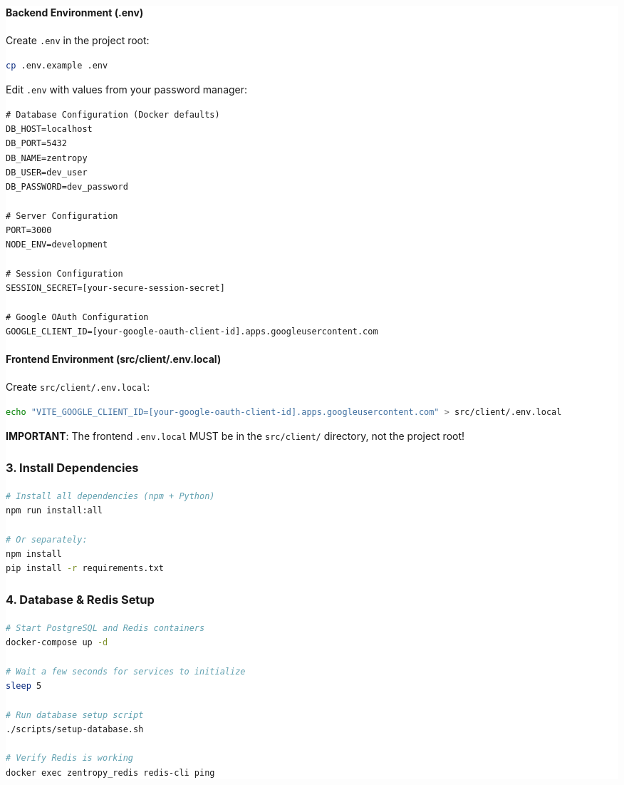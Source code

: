 #### Backend Environment (.env)
Create `.env` in the project root:
```bash
cp .env.example .env
```

Edit `.env` with values from your password manager:
```
# Database Configuration (Docker defaults)
DB_HOST=localhost
DB_PORT=5432
DB_NAME=zentropy
DB_USER=dev_user
DB_PASSWORD=dev_password

# Server Configuration
PORT=3000
NODE_ENV=development

# Session Configuration
SESSION_SECRET=[your-secure-session-secret]

# Google OAuth Configuration
GOOGLE_CLIENT_ID=[your-google-oauth-client-id].apps.googleusercontent.com
```

#### Frontend Environment (src/client/.env.local)
Create `src/client/.env.local`:
```bash
echo "VITE_GOOGLE_CLIENT_ID=[your-google-oauth-client-id].apps.googleusercontent.com" > src/client/.env.local
```

**IMPORTANT**: The frontend `.env.local` MUST be in the `src/client/` directory, not the project root!

### 3. Install Dependencies
```bash
# Install all dependencies (npm + Python)
npm run install:all

# Or separately:
npm install
pip install -r requirements.txt
```

### 4. Database & Redis Setup
```bash
# Start PostgreSQL and Redis containers
docker-compose up -d

# Wait a few seconds for services to initialize
sleep 5

# Run database setup script
./scripts/setup-database.sh

# Verify Redis is working
docker exec zentropy_redis redis-cli ping
```
